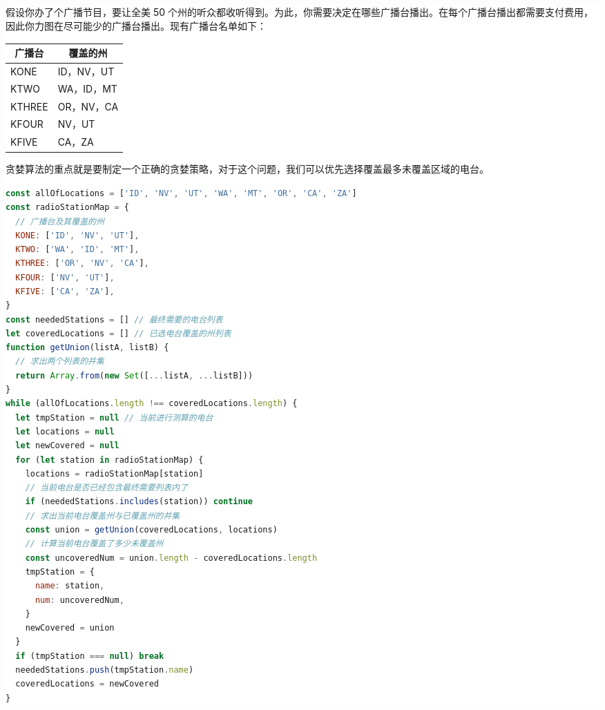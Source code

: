 假设你办了个广播节目，要让全美 50 个州的听众都收听得到。为此，你需要决定在哪些广播台播出。在每个广播台播出都需要支付费用，因此你力图在尽可能少的广播台播出。现有广播台名单如下：

| 广播台 | 覆盖的州   |
| ------ | ---------- |
| KONE   | ID，NV，UT |
| KTWO   | WA，ID，MT |
| KTHREE | OR，NV，CA |
| KFOUR  | NV，UT     |
| KFIVE  | CA，ZA     |

贪婪算法的重点就是要制定一个正确的贪婪策略，对于这个问题，我们可以优先选择覆盖最多未覆盖区域的电台。

```javascript
const allOfLocations = ['ID', 'NV', 'UT', 'WA', 'MT', 'OR', 'CA', 'ZA']
const radioStationMap = {
  // 广播台及其覆盖的州
  KONE: ['ID', 'NV', 'UT'],
  KTWO: ['WA', 'ID', 'MT'],
  KTHREE: ['OR', 'NV', 'CA'],
  KFOUR: ['NV', 'UT'],
  KFIVE: ['CA', 'ZA'],
}
const neededStations = [] // 最终需要的电台列表
let coveredLocations = [] // 已选电台覆盖的州列表
function getUnion(listA, listB) {
  // 求出两个列表的并集
  return Array.from(new Set([...listA, ...listB]))
}
while (allOfLocations.length !== coveredLocations.length) {
  let tmpStation = null // 当前进行测算的电台
  let locations = null
  let newCovered = null
  for (let station in radioStationMap) {
    locations = radioStationMap[station]
    // 当前电台是否已经包含最终需要列表内了
    if (neededStations.includes(station)) continue
    // 求出当前电台覆盖州与已覆盖州的并集
    const union = getUnion(coveredLocations, locations)
    // 计算当前电台覆盖了多少未覆盖州
    const uncoveredNum = union.length - coveredLocations.length
    tmpStation = {
      name: station,
      num: uncoveredNum,
    }
    newCovered = union
  }
  if (tmpStation === null) break
  neededStations.push(tmpStation.name)
  coveredLocations = newCovered
}
```
